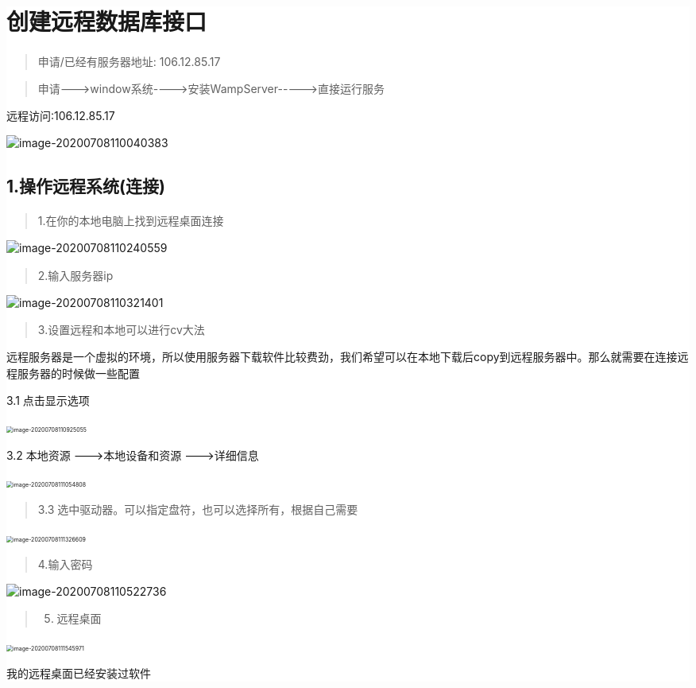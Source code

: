 # 创建远程数据库接口

> 申请/已经有服务器地址:  106.12.85.17

> 申请--->window系统---->安装WampServer----->直接运行服务

远程访问:106.12.85.17

![image-20200708110040383](D:\teacher\19students\vue\vue笔记\images\接口\image1.png)





## 1.操作远程系统(连接)

> 1.在你的本地电脑上找到远程桌面连接

![image-20200708110240559](D:\teacher\19students\vue\vue笔记\images\接口\远程桌面连接.png)

> 2.输入服务器ip

![image-20200708110321401](D:\teacher\19students\vue\vue笔记\images\接口\远程连接2.png)



> 3.设置远程和本地可以进行cv大法

远程服务器是一个虚拟的环境，所以使用服务器下载软件比较费劲，我们希望可以在本地下载后copy到远程服务器中。那么就需要在连接远程服务器的时候做一些配置

3.1 点击显示选项

<img src="D:\teacher\19students\vue\vue笔记\images\接口\远程桌面3-1.png" alt="image-20200708110925055" style="zoom:50%;" />

3.2  本地资源 --->本地设备和资源 --->详细信息

<img src="D:\teacher\19students\vue\vue笔记\images\接口\远程桌面3-2.png" alt="image-20200708111054808" style="zoom:50%;" />

> 3.3 选中驱动器。可以指定盘符，也可以选择所有，根据自己需要

<img src="D:\teacher\19students\vue\vue笔记\images\接口\远程桌面3-3.png" alt="image-20200708111326609" style="zoom:50%;" />



> 4.输入密码

![image-20200708110522736](D:\teacher\19students\vue\vue笔记\images\接口\远程连接4)



> 5. 远程桌面

<img src="D:\teacher\19students\vue\vue笔记\images\接口\远程桌面3-4.png" alt="image-20200708111545971" style="zoom:50%;" />

我的远程桌面已经安装过软件




